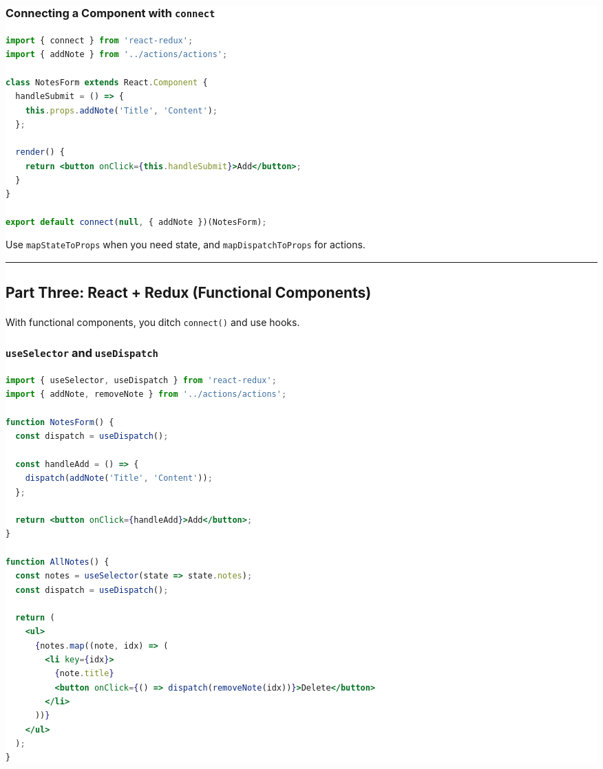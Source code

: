 ### Connecting a Component with `connect`

```jsx
import { connect } from 'react-redux';
import { addNote } from '../actions/actions';

class NotesForm extends React.Component {
  handleSubmit = () => {
    this.props.addNote('Title', 'Content');
  };

  render() {
    return <button onClick={this.handleSubmit}>Add</button>;
  }
}

export default connect(null, { addNote })(NotesForm);
```

Use `mapStateToProps` when you need state, and `mapDispatchToProps` for actions.

---

## Part Three: React + Redux (Functional Components)

With functional components, you ditch `connect()` and use hooks.

### `useSelector` and `useDispatch`

```jsx
import { useSelector, useDispatch } from 'react-redux';
import { addNote, removeNote } from '../actions/actions';

function NotesForm() {
  const dispatch = useDispatch();

  const handleAdd = () => {
    dispatch(addNote('Title', 'Content'));
  };

  return <button onClick={handleAdd}>Add</button>;
}

function AllNotes() {
  const notes = useSelector(state => state.notes);
  const dispatch = useDispatch();

  return (
    <ul>
      {notes.map((note, idx) => (
        <li key={idx}>
          {note.title}
          <button onClick={() => dispatch(removeNote(idx))}>Delete</button>
        </li>
      ))}
    </ul>
  );
}
```
